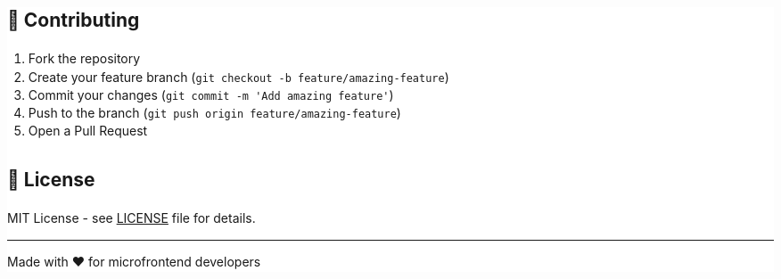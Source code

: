 ## 🤝 Contributing

1. Fork the repository
2. Create your feature branch (`git checkout -b feature/amazing-feature`)
3. Commit your changes (`git commit -m 'Add amazing feature'`)
4. Push to the branch (`git push origin feature/amazing-feature`)
5. Open a Pull Request

## 📄 License

MIT License - see [LICENSE](LICENSE) file for details.

---

Made with ❤️ for microfrontend developers

```

```
